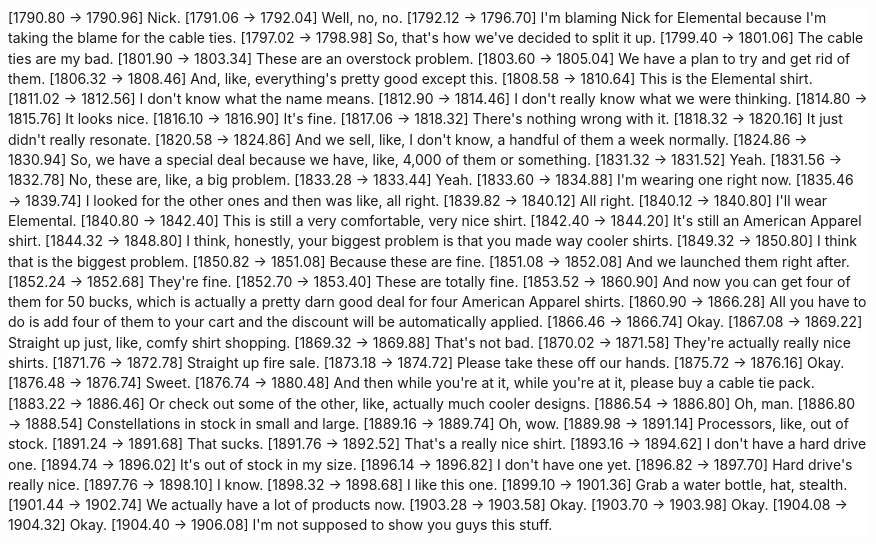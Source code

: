 [1790.80 → 1790.96] Nick.
[1791.06 → 1792.04] Well, no, no.
[1792.12 → 1796.70] I'm blaming Nick for Elemental because I'm taking the blame for the cable ties.
[1797.02 → 1798.98] So, that's how we've decided to split it up.
[1799.40 → 1801.06] The cable ties are my bad.
[1801.90 → 1803.34] These are an overstock problem.
[1803.60 → 1805.04] We have a plan to try and get rid of them.
[1806.32 → 1808.46] And, like, everything's pretty good except this.
[1808.58 → 1810.64] This is the Elemental shirt.
[1811.02 → 1812.56] I don't know what the name means.
[1812.90 → 1814.46] I don't really know what we were thinking.
[1814.80 → 1815.76] It looks nice.
[1816.10 → 1816.90] It's fine.
[1817.06 → 1818.32] There's nothing wrong with it.
[1818.32 → 1820.16] It just didn't really resonate.
[1820.58 → 1824.86] And we sell, like, I don't know, a handful of them a week normally.
[1824.86 → 1830.94] So, we have a special deal because we have, like, 4,000 of them or something.
[1831.32 → 1831.52] Yeah.
[1831.56 → 1832.78] No, these are, like, a big problem.
[1833.28 → 1833.44] Yeah.
[1833.60 → 1834.88] I'm wearing one right now.
[1835.46 → 1839.74] I looked for the other ones and then was like, all right.
[1839.82 → 1840.12] All right.
[1840.12 → 1840.80] I'll wear Elemental.
[1840.80 → 1842.40] This is still a very comfortable, very nice shirt.
[1842.40 → 1844.20] It's still an American Apparel shirt.
[1844.32 → 1848.80] I think, honestly, your biggest problem is that you made way cooler shirts.
[1849.32 → 1850.80] I think that is the biggest problem.
[1850.82 → 1851.08] Because these are fine.
[1851.08 → 1852.08] And we launched them right after.
[1852.24 → 1852.68] They're fine.
[1852.70 → 1853.40] These are totally fine.
[1853.52 → 1860.90] And now you can get four of them for 50 bucks, which is actually a pretty darn good deal for four American Apparel shirts.
[1860.90 → 1866.28] All you have to do is add four of them to your cart and the discount will be automatically applied.
[1866.46 → 1866.74] Okay.
[1867.08 → 1869.22] Straight up just, like, comfy shirt shopping.
[1869.32 → 1869.88] That's not bad.
[1870.02 → 1871.58] They're actually really nice shirts.
[1871.76 → 1872.78] Straight up fire sale.
[1873.18 → 1874.72] Please take these off our hands.
[1875.72 → 1876.16] Okay.
[1876.48 → 1876.74] Sweet.
[1876.74 → 1880.48] And then while you're at it, while you're at it, please buy a cable tie pack.
[1883.22 → 1886.46] Or check out some of the other, like, actually much cooler designs.
[1886.54 → 1886.80] Oh, man.
[1886.80 → 1888.54] Constellations in stock in small and large.
[1889.16 → 1889.74] Oh, wow.
[1889.98 → 1891.14] Processors, like, out of stock.
[1891.24 → 1891.68] That sucks.
[1891.76 → 1892.52] That's a really nice shirt.
[1893.16 → 1894.62] I don't have a hard drive one.
[1894.74 → 1896.02] It's out of stock in my size.
[1896.14 → 1896.82] I don't have one yet.
[1896.82 → 1897.70] Hard drive's really nice.
[1897.76 → 1898.10] I know.
[1898.32 → 1898.68] I like this one.
[1899.10 → 1901.36] Grab a water bottle, hat, stealth.
[1901.44 → 1902.74] We actually have a lot of products now.
[1903.28 → 1903.58] Okay.
[1903.70 → 1903.98] Okay.
[1904.08 → 1904.32] Okay.
[1904.40 → 1906.08] I'm not supposed to show you guys this stuff.